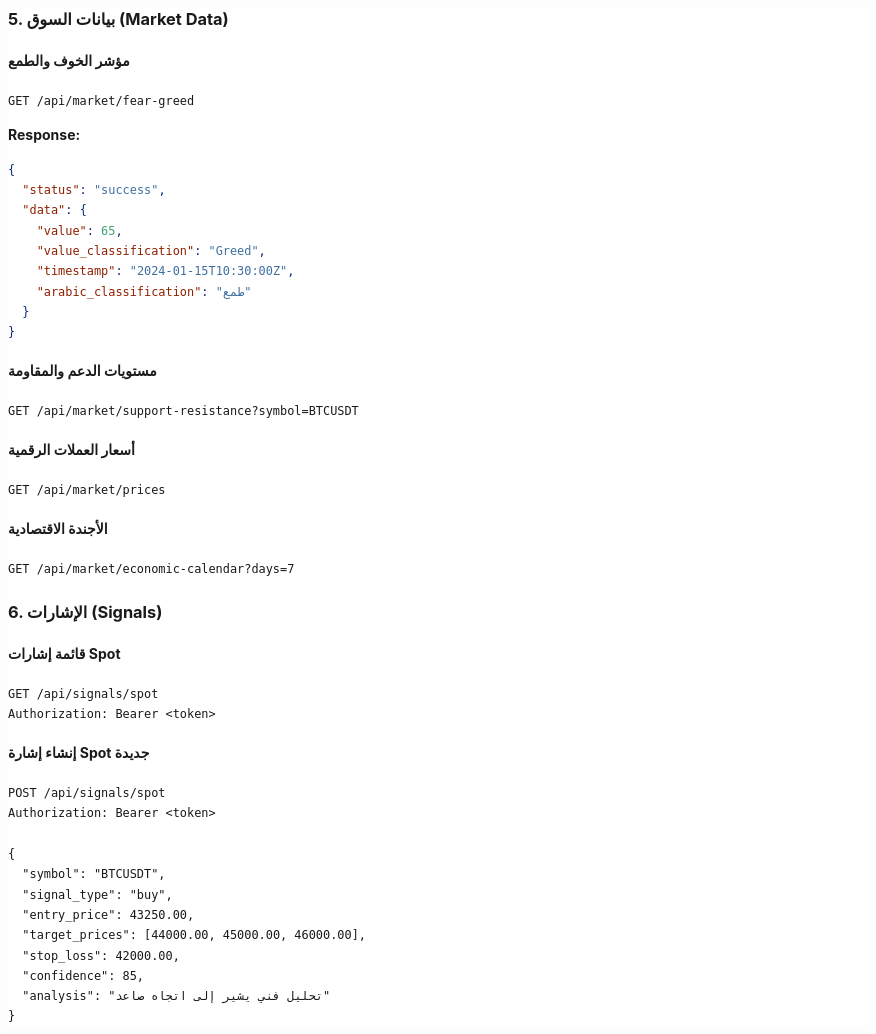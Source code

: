 ### 5. بيانات السوق (Market Data)

#### مؤشر الخوف والطمع
```http
GET /api/market/fear-greed
```

**Response:**
```json
{
  "status": "success",
  "data": {
    "value": 65,
    "value_classification": "Greed",
    "timestamp": "2024-01-15T10:30:00Z",
    "arabic_classification": "طمع"
  }
}
```

#### مستويات الدعم والمقاومة
```http
GET /api/market/support-resistance?symbol=BTCUSDT
```

#### أسعار العملات الرقمية
```http
GET /api/market/prices
```

#### الأجندة الاقتصادية
```http
GET /api/market/economic-calendar?days=7
```

### 6. الإشارات (Signals)

#### قائمة إشارات Spot
```http
GET /api/signals/spot
Authorization: Bearer <token>
```

#### إنشاء إشارة Spot جديدة
```http
POST /api/signals/spot
Authorization: Bearer <token>

{
  "symbol": "BTCUSDT",
  "signal_type": "buy",
  "entry_price": 43250.00,
  "target_prices": [44000.00, 45000.00, 46000.00],
  "stop_loss": 42000.00,
  "confidence": 85,
  "analysis": "تحليل فني يشير إلى اتجاه صاعد"
}
```
